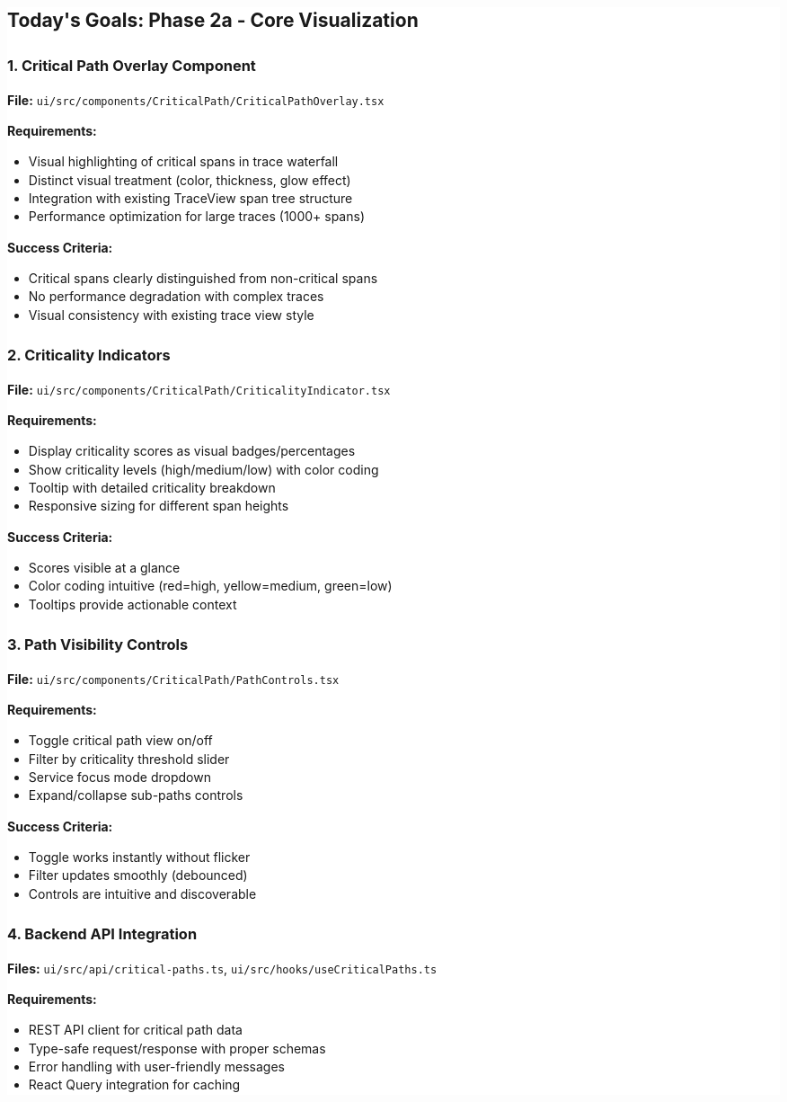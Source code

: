 ## Today's Goals: Phase 2a - Core Visualization

### 1. Critical Path Overlay Component
**File:** `ui/src/components/CriticalPath/CriticalPathOverlay.tsx`

**Requirements:**
- Visual highlighting of critical spans in trace waterfall
- Distinct visual treatment (color, thickness, glow effect)
- Integration with existing TraceView span tree structure
- Performance optimization for large traces (1000+ spans)

**Success Criteria:**
- Critical spans clearly distinguished from non-critical spans
- No performance degradation with complex traces
- Visual consistency with existing trace view style

### 2. Criticality Indicators
**File:** `ui/src/components/CriticalPath/CriticalityIndicator.tsx`

**Requirements:**
- Display criticality scores as visual badges/percentages
- Show criticality levels (high/medium/low) with color coding
- Tooltip with detailed criticality breakdown
- Responsive sizing for different span heights

**Success Criteria:**
- Scores visible at a glance
- Color coding intuitive (red=high, yellow=medium, green=low)
- Tooltips provide actionable context

### 3. Path Visibility Controls
**File:** `ui/src/components/CriticalPath/PathControls.tsx`

**Requirements:**
- Toggle critical path view on/off
- Filter by criticality threshold slider
- Service focus mode dropdown
- Expand/collapse sub-paths controls

**Success Criteria:**
- Toggle works instantly without flicker
- Filter updates smoothly (debounced)
- Controls are intuitive and discoverable

### 4. Backend API Integration
**Files:** `ui/src/api/critical-paths.ts`, `ui/src/hooks/useCriticalPaths.ts`

**Requirements:**
- REST API client for critical path data
- Type-safe request/response with proper schemas
- Error handling with user-friendly messages
- React Query integration for caching
